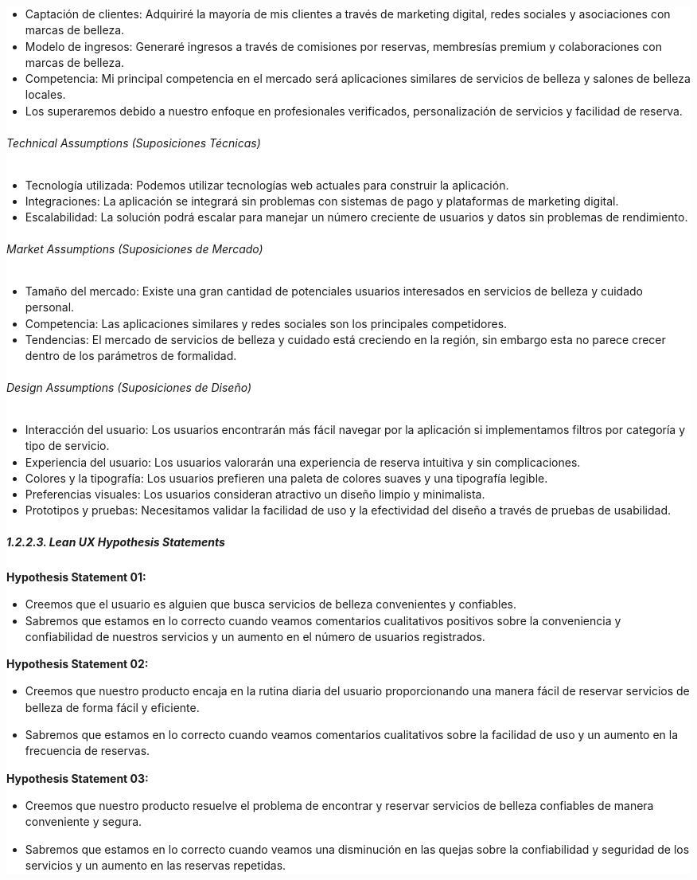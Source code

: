 - Captación de clientes: Adquiriré la mayoría de mis clientes a través de marketing digital, redes sociales y asociaciones con marcas de belleza.
- Modelo de ingresos: Generaré ingresos a través de comisiones por reservas, membresías premium y colaboraciones con marcas de belleza.
- Competencia: Mi principal competencia en el mercado será aplicaciones similares de servicios de belleza y salones de belleza locales.
- Los superaremos debido a nuestro enfoque en profesionales verificados, personalización de servicios y facilidad de reserva.
###### Technical Assumptions (Suposiciones Técnicas)
- Tecnología utilizada: Podemos utilizar tecnologías web actuales para construir la aplicación.
- Integraciones: La aplicación se integrará sin problemas con sistemas de pago y plataformas de marketing digital.
- Escalabilidad: La solución podrá escalar para manejar un número creciente de usuarios y datos sin problemas de rendimiento.
###### Market Assumptions (Suposiciones de Mercado)
- Tamaño del mercado: Existe una gran cantidad de potenciales usuarios interesados en servicios de belleza y cuidado personal.
- Competencia: Las aplicaciones similares y redes sociales son los principales competidores.
- Tendencias: El mercado de servicios de belleza y cuidado está creciendo en la región, sin embargo esta no parece crecer dentro de los parámetros de formalidad.
###### Design Assumptions (Suposiciones de Diseño)
- Interacción del usuario: Los usuarios encontrarán más fácil navegar por la aplicación si implementamos filtros por categoría y tipo de servicio.
- Experiencia del usuario: Los usuarios valorarán una experiencia de reserva intuitiva y sin complicaciones.
- Colores y la tipografía: Los usuarios prefieren una paleta de colores suaves y una tipografía legible.
- Preferencias visuales: Los usuarios consideran atractivo un diseño limpio y minimalista.
- Prototipos y pruebas: Necesitamos validar la facilidad de uso y la efectividad del diseño a través de pruebas de usabilidad.

##### 1.2.2.3. Lean UX Hypothesis Statements

**Hypothesis Statement 01:**

- Creemos que el usuario es alguien que busca servicios de belleza convenientes y confiables.
- Sabremos que estamos en lo correcto cuando veamos comentarios cualitativos positivos sobre la conveniencia y confiabilidad de nuestros servicios y un aumento en el número de usuarios registrados.

**Hypothesis Statement 02:**

- Creemos que nuestro producto encaja en la rutina diaria del usuario proporcionando una manera fácil de reservar servicios de belleza de forma fácil y eficiente.

- Sabremos que estamos en lo correcto cuando veamos comentarios cualitativos sobre la facilidad de uso y un aumento en la frecuencia de reservas.

**Hypothesis Statement 03:**

- Creemos que nuestro producto resuelve el problema de encontrar y reservar servicios de belleza confiables de manera conveniente y segura.

- Sabremos que estamos en lo correcto cuando veamos una disminución en las quejas sobre la confiabilidad y seguridad de los servicios y un aumento en las reservas repetidas.
